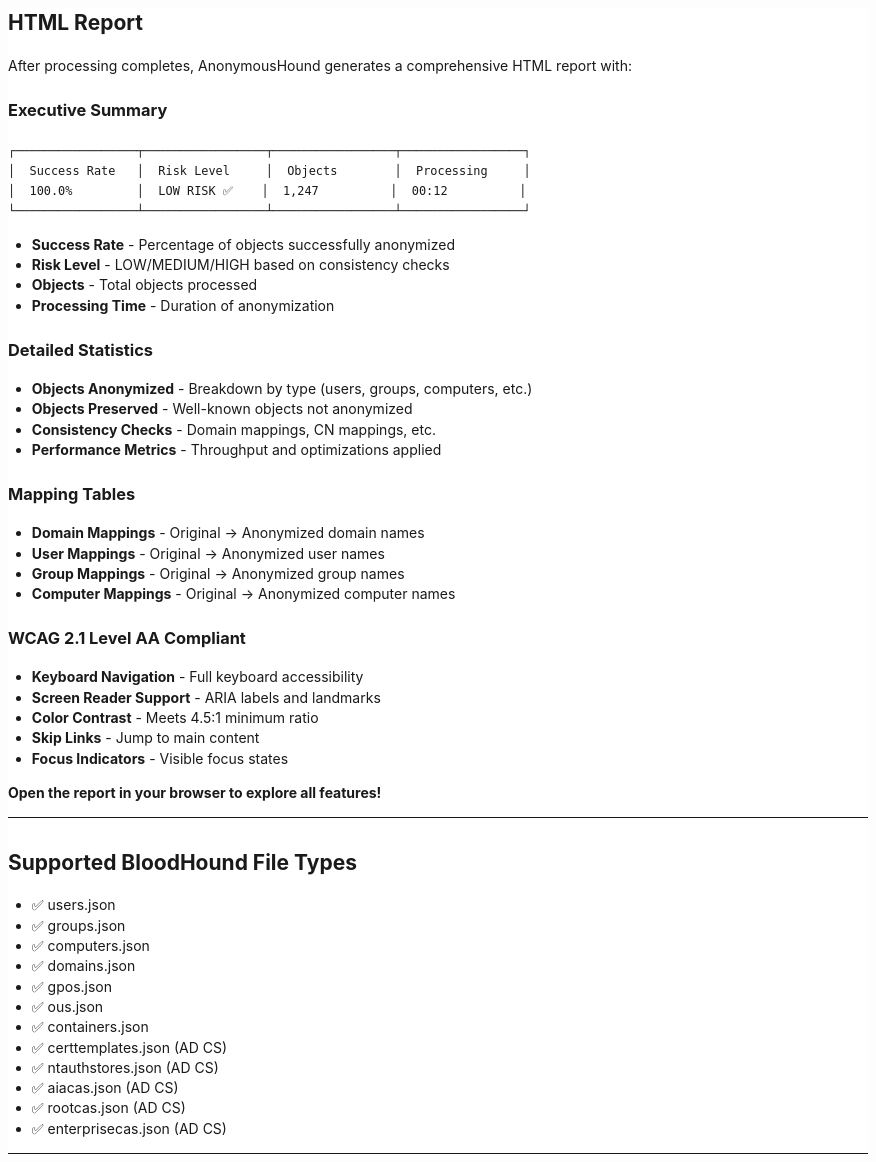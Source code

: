## HTML Report

After processing completes, AnonymousHound generates a comprehensive HTML report with:

### Executive Summary

```text
┌─────────────────┬─────────────────┬─────────────────┬─────────────────┐
│  Success Rate   │  Risk Level     │  Objects        │  Processing     │
│  100.0%         │  LOW RISK ✅    │  1,247          │  00:12          │
└─────────────────┴─────────────────┴─────────────────┴─────────────────┘
```

- **Success Rate** - Percentage of objects successfully anonymized
- **Risk Level** - LOW/MEDIUM/HIGH based on consistency checks
- **Objects** - Total objects processed
- **Processing Time** - Duration of anonymization

### Detailed Statistics

- **Objects Anonymized** - Breakdown by type (users, groups, computers, etc.)
- **Objects Preserved** - Well-known objects not anonymized
- **Consistency Checks** - Domain mappings, CN mappings, etc.
- **Performance Metrics** - Throughput and optimizations applied

### Mapping Tables

- **Domain Mappings** - Original → Anonymized domain names
- **User Mappings** - Original → Anonymized user names
- **Group Mappings** - Original → Anonymized group names
- **Computer Mappings** - Original → Anonymized computer names

### WCAG 2.1 Level AA Compliant

- **Keyboard Navigation** - Full keyboard accessibility
- **Screen Reader Support** - ARIA labels and landmarks
- **Color Contrast** - Meets 4.5:1 minimum ratio
- **Skip Links** - Jump to main content
- **Focus Indicators** - Visible focus states

**Open the report in your browser to explore all features!**

---

## Supported BloodHound File Types

- ✅ users.json
- ✅ groups.json
- ✅ computers.json
- ✅ domains.json
- ✅ gpos.json
- ✅ ous.json
- ✅ containers.json
- ✅ certtemplates.json (AD CS)
- ✅ ntauthstores.json (AD CS)
- ✅ aiacas.json (AD CS)
- ✅ rootcas.json (AD CS)
- ✅ enterprisecas.json (AD CS)

---